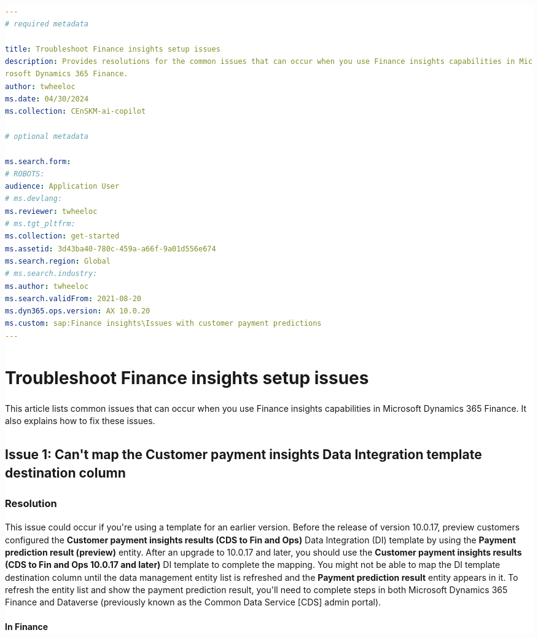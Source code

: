 ```yaml
---
# required metadata

title: Troubleshoot Finance insights setup issues
description: Provides resolutions for the common issues that can occur when you use Finance insights capabilities in Microsoft Dynamics 365 Finance.
author: twheeloc 
ms.date: 04/30/2024
ms.collection: CEnSKM-ai-copilot

# optional metadata

ms.search.form: 
# ROBOTS: 
audience: Application User
# ms.devlang: 
ms.reviewer: twheeloc
# ms.tgt_pltfrm: 
ms.collection: get-started
ms.assetid: 3d43ba40-780c-459a-a66f-9a01d556e674
ms.search.region: Global
# ms.search.industry: 
ms.author: twheeloc
ms.search.validFrom: 2021-08-20
ms.dyn365.ops.version: AX 10.0.20
ms.custom: sap:Finance insights\Issues with customer payment predictions
---
```

# Troubleshoot Finance insights setup issues

This article lists common issues that can occur when you use Finance insights capabilities in Microsoft Dynamics 365 Finance. It also explains how to fix these issues.

## Issue 1: Can't map the Customer payment insights Data Integration template destination column

### Resolution

This issue could occur if you're using a template for an earlier version. Before the release of version 10.0.17, preview customers configured the **Customer payment insights results (CDS to Fin and Ops)** Data Integration (DI) template by using the **Payment prediction result (preview)** entity. After an upgrade to 10.0.17 and later, you should use the **Customer payment insights results (CDS to Fin and Ops 10.0.17 and later)** DI template to complete the mapping. You might not be able to map the DI template destination column until the data management entity list is refreshed and the **Payment prediction result** entity appears in it. To refresh the entity list and show the payment prediction result, you'll need to complete steps in both Microsoft Dynamics 365 Finance and Dataverse (previously known as the Common Data Service [CDS] admin portal).

#### In Finance
